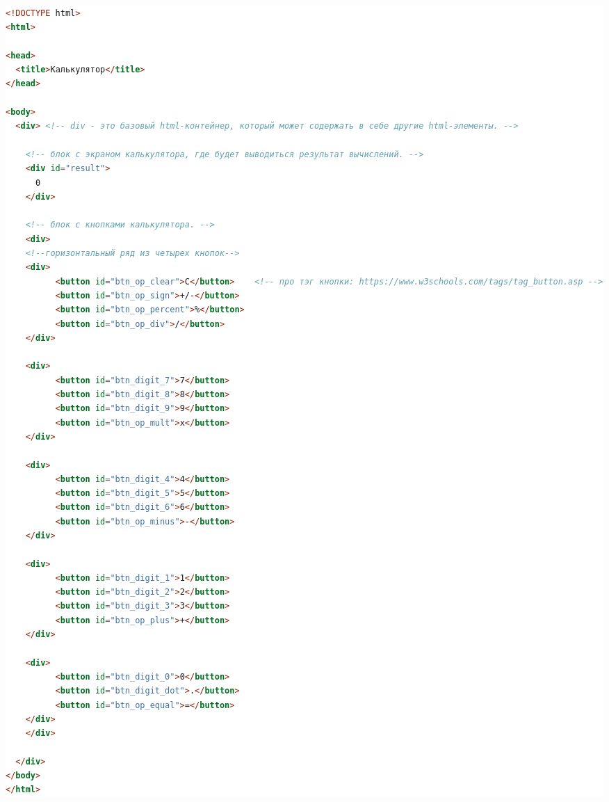 ```html
<!DOCTYPE html>
<html>

<head>
  <title>Калькулятор</title>
</head>

<body>
  <div> <!-- div - это базовый html-контейнер, который может содержать в себе другие html-элементы. -->
    
    <!-- блок с экраном калькулятора, где будет выводиться результат вычислений. -->
    <div id="result">
      0
    </div>

    <!-- блок с кнопками калькулятора. -->
    <div>
	<!--горизонтальный ряд из четырех кнопок-->
	<div>  
	      <button id="btn_op_clear">C</button>    <!-- про тэг кнопки: https://www.w3schools.com/tags/tag_button.asp -->
	      <button id="btn_op_sign">+/-</button>
	      <button id="btn_op_percent">%</button>
	      <button id="btn_op_div">/</button>
	</div>

	<div>
	      <button id="btn_digit_7">7</button>
	      <button id="btn_digit_8">8</button>
	      <button id="btn_digit_9">9</button>
	      <button id="btn_op_mult">x</button>
	</div>	

	<div>
	      <button id="btn_digit_4">4</button>
	      <button id="btn_digit_5">5</button>
	      <button id="btn_digit_6">6</button>
	      <button id="btn_op_minus">-</button>
	</div>	

	<div>
	      <button id="btn_digit_1">1</button>
	      <button id="btn_digit_2">2</button>
	      <button id="btn_digit_3">3</button>
	      <button id="btn_op_plus">+</button>
	</div>

	<div>
	      <button id="btn_digit_0">0</button>
	      <button id="btn_digit_dot">.</button>
	      <button id="btn_op_equal">=</button>
	</div>
    </div>
  
  </div>
</body>
</html>
```
